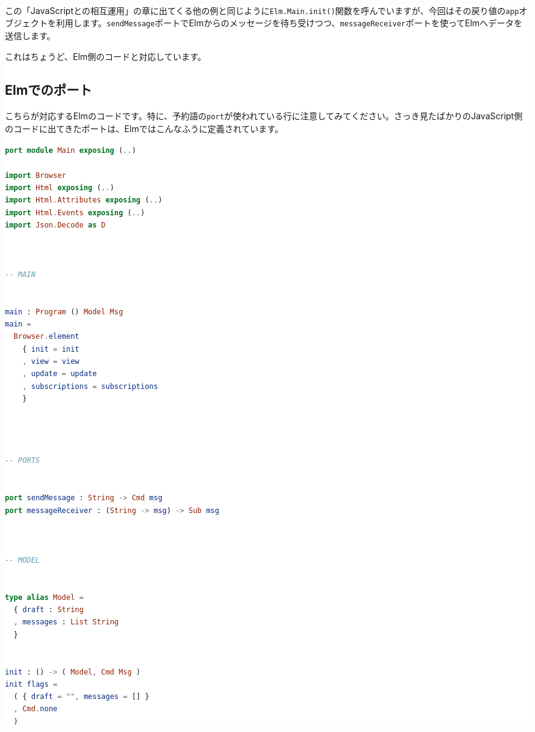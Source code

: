

この「JavaScriptとの相互運用」の章に出てくる他の例と同じように`Elm.Main.init()`関数を呼んでいますが、今回はその戻り値の`app`オブジェクトを利用します。`sendMessage`ポートでElmからのメッセージを待ち受けつつ、`messageReceiver`ポートを使ってElmへデータを送信します。



これはちょうど、Elm側のコードと対応しています。



## Elmでのポート



こちらが対応するElmのコードです。特に、予約語の`port`が使われている行に注意してみてください。さっき見たばかりのJavaScript側のコードに出てきたポートは、Elmではこんなふうに定義されています。

```elm
port module Main exposing (..)

import Browser
import Html exposing (..)
import Html.Attributes exposing (..)
import Html.Events exposing (..)
import Json.Decode as D



-- MAIN


main : Program () Model Msg
main =
  Browser.element
    { init = init
    , view = view
    , update = update
    , subscriptions = subscriptions
    }




-- PORTS


port sendMessage : String -> Cmd msg
port messageReceiver : (String -> msg) -> Sub msg



-- MODEL


type alias Model =
  { draft : String
  , messages : List String
  }


init : () -> ( Model, Cmd Msg )
init flags =
  ( { draft = "", messages = [] }
  , Cmd.none
  )


```